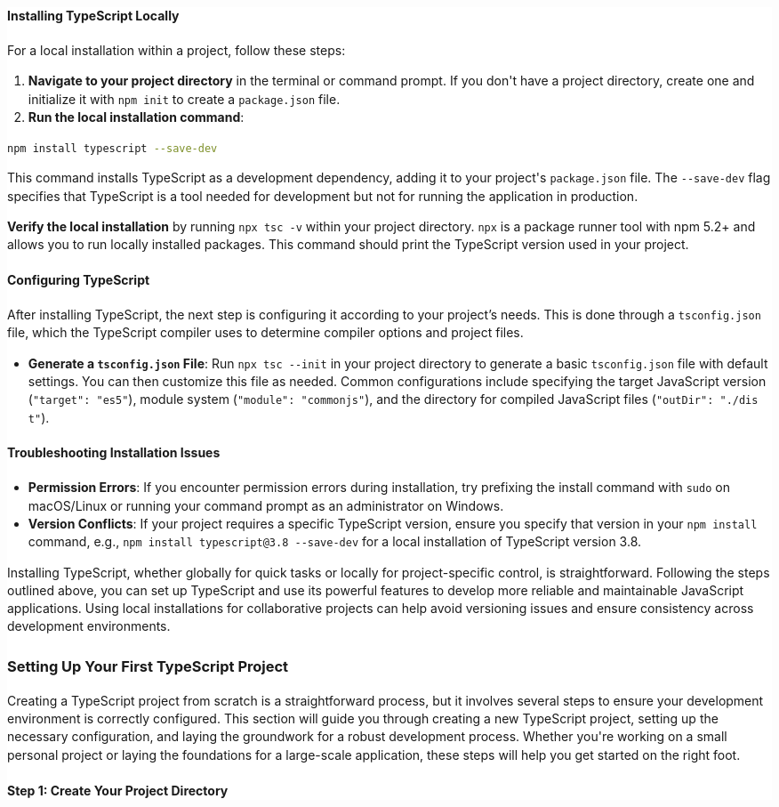 #### Installing TypeScript Locally

For a local installation within a project, follow these steps:

1. **Navigate to your project directory** in the terminal or command prompt. If you don't have a project directory, create one and initialize it with `npm init` to create a `package.json` file.
2. **Run the local installation command**:

```bash
npm install typescript --save-dev
```

This command installs TypeScript as a development dependency, adding it to your project's `package.json` file. The `--save-dev` flag specifies that TypeScript is a tool needed for development but not for running the application in production.

**Verify the local installation** by running `npx tsc -v` within your project directory. `npx` is a package runner tool with npm 5.2+ and allows you to run locally installed packages. This command should print the TypeScript version used in your project.

#### Configuring TypeScript

After installing TypeScript, the next step is configuring it according to your project’s needs. This is done through a `tsconfig.json` file, which the TypeScript compiler uses to determine compiler options and project files.

- **Generate a `tsconfig.json` File**: Run `npx tsc --init` in your project directory to generate a basic `tsconfig.json` file with default settings. You can then customize this file as needed. Common configurations include specifying the target JavaScript version (`"target": "es5"`), module system (`"module": "commonjs"`), and the directory for compiled JavaScript files (`"outDir": "./dist"`).

#### Troubleshooting Installation Issues

- **Permission Errors**: If you encounter permission errors during installation, try prefixing the install command with `sudo` on macOS/Linux or running your command prompt as an administrator on Windows.
- **Version Conflicts**: If your project requires a specific TypeScript version, ensure you specify that version in your `npm install` command, e.g., `npm install typescript@3.8 --save-dev` for a local installation of TypeScript version 3.8.

Installing TypeScript, whether globally for quick tasks or locally for project-specific control, is straightforward. Following the steps outlined above, you can set up TypeScript and use its powerful features to develop more reliable and maintainable JavaScript applications. Using local installations for collaborative projects can help avoid versioning issues and ensure consistency across development environments.

### Setting Up Your First TypeScript Project

Creating a TypeScript project from scratch is a straightforward process, but it involves several steps to ensure your development environment is correctly configured. This section will guide you through creating a new TypeScript project, setting up the necessary configuration, and laying the groundwork for a robust development process. Whether you're working on a small personal project or laying the foundations for a large-scale application, these steps will help you get started on the right foot.

#### Step 1: Create Your Project Directory
